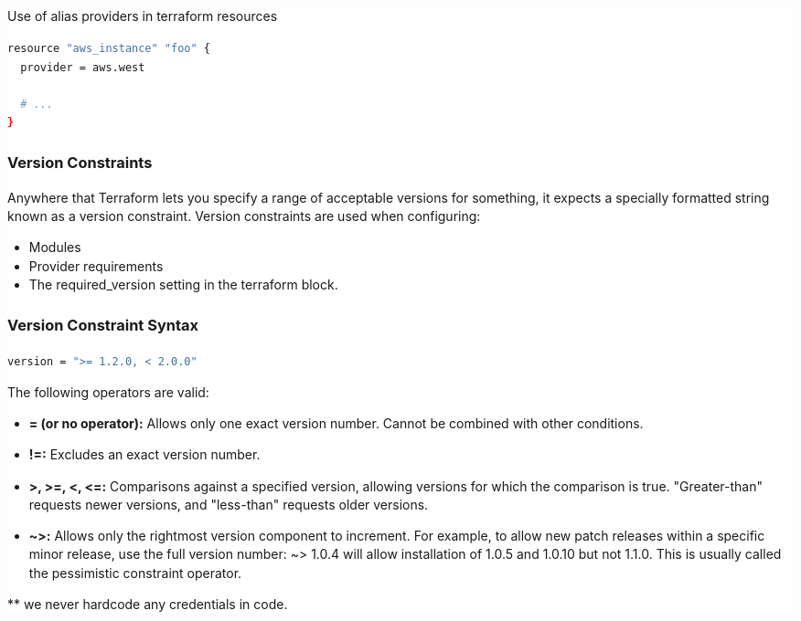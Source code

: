 ```powershell

```   
Use of alias providers in terraform resources   
```bash
resource "aws_instance" "foo" {
  provider = aws.west

  # ...
}

```


### Version Constraints
Anywhere that Terraform lets you specify a range of acceptable versions for something, it expects a specially formatted string known as a version constraint. Version constraints are used when configuring:

- Modules
- Provider requirements
- The required_version setting in the terraform block.
### Version Constraint Syntax   
``` bash
version = ">= 1.2.0, < 2.0.0"
```
The following operators are valid:

- **= (or no operator):** Allows only one exact version number. Cannot be combined with other conditions.

- **!=:** Excludes an exact version number.

- **>, >=, <, <=:** Comparisons against a specified version, allowing versions for which the comparison is true. "Greater-than" requests newer versions, and "less-than" requests older versions.

- **~>:** Allows only the rightmost version component to increment. For example, to allow new patch releases within a specific minor release, use the full version number: ~> 1.0.4 will allow installation of 1.0.5 and 1.0.10 but not 1.1.0. This is usually called the pessimistic constraint operator.



















 ** we never hardcode any credentials in code.
